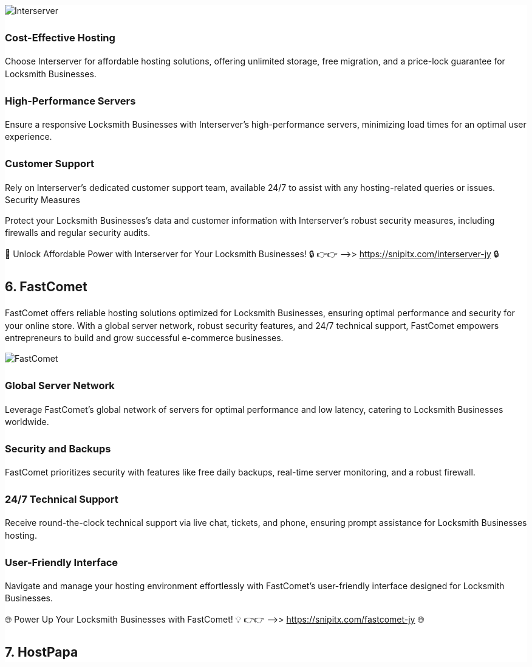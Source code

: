 ![Interserver](https://i.imgur.com/OM5dOEW.jpeg "Interserver Hosting")

### Cost-Effective Hosting
Choose Interserver for affordable hosting solutions, offering unlimited storage, free migration, and a price-lock guarantee for Locksmith Businesses.

### High-Performance Servers
Ensure a responsive Locksmith Businesses with Interserver’s high-performance servers, minimizing load times for an optimal user experience.

### Customer Support
Rely on Interserver’s dedicated customer support team, available 24/7 to assist with any hosting-related queries or issues.
Security Measures

Protect your Locksmith Businesses’s data and customer information with Interserver’s robust security measures, including firewalls and regular security audits.

💸 Unlock Affordable Power with Interserver for Your Locksmith Businesses! 🔒
👉👉 -->> https://snipitx.com/interserver-jy 🔒

## 6. FastComet

FastComet offers reliable hosting solutions optimized for Locksmith Businesses, ensuring optimal performance and security for your online store. With a global server network, robust security features, and 24/7 technical support, FastComet empowers entrepreneurs to build and grow successful e-commerce businesses.

![FastComet](https://i.imgur.com/7qgXuWp.png "FastComet Hosting")

### Global Server Network
Leverage FastComet’s global network of servers for optimal performance and low latency, catering to Locksmith Businesses worldwide.

### Security and Backups
FastComet prioritizes security with features like free daily backups, real-time server monitoring, and a robust firewall.

### 24/7 Technical Support
Receive round-the-clock technical support via live chat, tickets, and phone, ensuring prompt assistance for Locksmith Businesses hosting.

### User-Friendly Interface
Navigate and manage your hosting environment effortlessly with FastComet’s user-friendly interface designed for Locksmith Businesses.

🌐 Power Up Your Locksmith Businesses with FastComet! 💡
👉👉 -->> https://snipitx.com/fastcomet-jy 🌐

## 7. HostPapa
